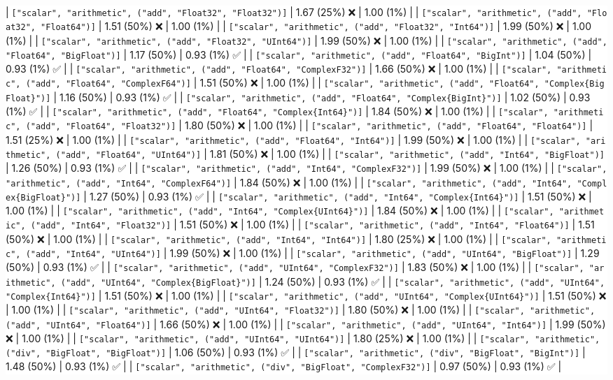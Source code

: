 | `["scalar", "arithmetic", ("add", "Float32", "Float32")]` | 1.67 (25%) :x: | 1.00 (1%)  |
| `["scalar", "arithmetic", ("add", "Float32", "Float64")]` | 1.51 (50%) :x: | 1.00 (1%)  |
| `["scalar", "arithmetic", ("add", "Float32", "Int64")]` | 1.99 (50%) :x: | 1.00 (1%)  |
| `["scalar", "arithmetic", ("add", "Float32", "UInt64")]` | 1.99 (50%) :x: | 1.00 (1%)  |
| `["scalar", "arithmetic", ("add", "Float64", "BigFloat")]` | 1.17 (50%)  | 0.93 (1%) :white_check_mark: |
| `["scalar", "arithmetic", ("add", "Float64", "BigInt")]` | 1.04 (50%)  | 0.93 (1%) :white_check_mark: |
| `["scalar", "arithmetic", ("add", "Float64", "ComplexF32")]` | 1.66 (50%) :x: | 1.00 (1%)  |
| `["scalar", "arithmetic", ("add", "Float64", "ComplexF64")]` | 1.51 (50%) :x: | 1.00 (1%)  |
| `["scalar", "arithmetic", ("add", "Float64", "Complex{BigFloat}")]` | 1.16 (50%)  | 0.93 (1%) :white_check_mark: |
| `["scalar", "arithmetic", ("add", "Float64", "Complex{BigInt}")]` | 1.02 (50%)  | 0.93 (1%) :white_check_mark: |
| `["scalar", "arithmetic", ("add", "Float64", "Complex{Int64}")]` | 1.84 (50%) :x: | 1.00 (1%)  |
| `["scalar", "arithmetic", ("add", "Float64", "Float32")]` | 1.80 (50%) :x: | 1.00 (1%)  |
| `["scalar", "arithmetic", ("add", "Float64", "Float64")]` | 1.51 (25%) :x: | 1.00 (1%)  |
| `["scalar", "arithmetic", ("add", "Float64", "Int64")]` | 1.99 (50%) :x: | 1.00 (1%)  |
| `["scalar", "arithmetic", ("add", "Float64", "UInt64")]` | 1.81 (50%) :x: | 1.00 (1%)  |
| `["scalar", "arithmetic", ("add", "Int64", "BigFloat")]` | 1.26 (50%)  | 0.93 (1%) :white_check_mark: |
| `["scalar", "arithmetic", ("add", "Int64", "ComplexF32")]` | 1.99 (50%) :x: | 1.00 (1%)  |
| `["scalar", "arithmetic", ("add", "Int64", "ComplexF64")]` | 1.84 (50%) :x: | 1.00 (1%)  |
| `["scalar", "arithmetic", ("add", "Int64", "Complex{BigFloat}")]` | 1.27 (50%)  | 0.93 (1%) :white_check_mark: |
| `["scalar", "arithmetic", ("add", "Int64", "Complex{Int64}")]` | 1.51 (50%) :x: | 1.00 (1%)  |
| `["scalar", "arithmetic", ("add", "Int64", "Complex{UInt64}")]` | 1.84 (50%) :x: | 1.00 (1%)  |
| `["scalar", "arithmetic", ("add", "Int64", "Float32")]` | 1.51 (50%) :x: | 1.00 (1%)  |
| `["scalar", "arithmetic", ("add", "Int64", "Float64")]` | 1.51 (50%) :x: | 1.00 (1%)  |
| `["scalar", "arithmetic", ("add", "Int64", "Int64")]` | 1.80 (25%) :x: | 1.00 (1%)  |
| `["scalar", "arithmetic", ("add", "Int64", "UInt64")]` | 1.99 (50%) :x: | 1.00 (1%)  |
| `["scalar", "arithmetic", ("add", "UInt64", "BigFloat")]` | 1.29 (50%)  | 0.93 (1%) :white_check_mark: |
| `["scalar", "arithmetic", ("add", "UInt64", "ComplexF32")]` | 1.83 (50%) :x: | 1.00 (1%)  |
| `["scalar", "arithmetic", ("add", "UInt64", "Complex{BigFloat}")]` | 1.24 (50%)  | 0.93 (1%) :white_check_mark: |
| `["scalar", "arithmetic", ("add", "UInt64", "Complex{Int64}")]` | 1.51 (50%) :x: | 1.00 (1%)  |
| `["scalar", "arithmetic", ("add", "UInt64", "Complex{UInt64}")]` | 1.51 (50%) :x: | 1.00 (1%)  |
| `["scalar", "arithmetic", ("add", "UInt64", "Float32")]` | 1.80 (50%) :x: | 1.00 (1%)  |
| `["scalar", "arithmetic", ("add", "UInt64", "Float64")]` | 1.66 (50%) :x: | 1.00 (1%)  |
| `["scalar", "arithmetic", ("add", "UInt64", "Int64")]` | 1.99 (50%) :x: | 1.00 (1%)  |
| `["scalar", "arithmetic", ("add", "UInt64", "UInt64")]` | 1.80 (25%) :x: | 1.00 (1%)  |
| `["scalar", "arithmetic", ("div", "BigFloat", "BigFloat")]` | 1.06 (50%)  | 0.93 (1%) :white_check_mark: |
| `["scalar", "arithmetic", ("div", "BigFloat", "BigInt")]` | 1.48 (50%)  | 0.93 (1%) :white_check_mark: |
| `["scalar", "arithmetic", ("div", "BigFloat", "ComplexF32")]` | 0.97 (50%)  | 0.93 (1%) :white_check_mark: |